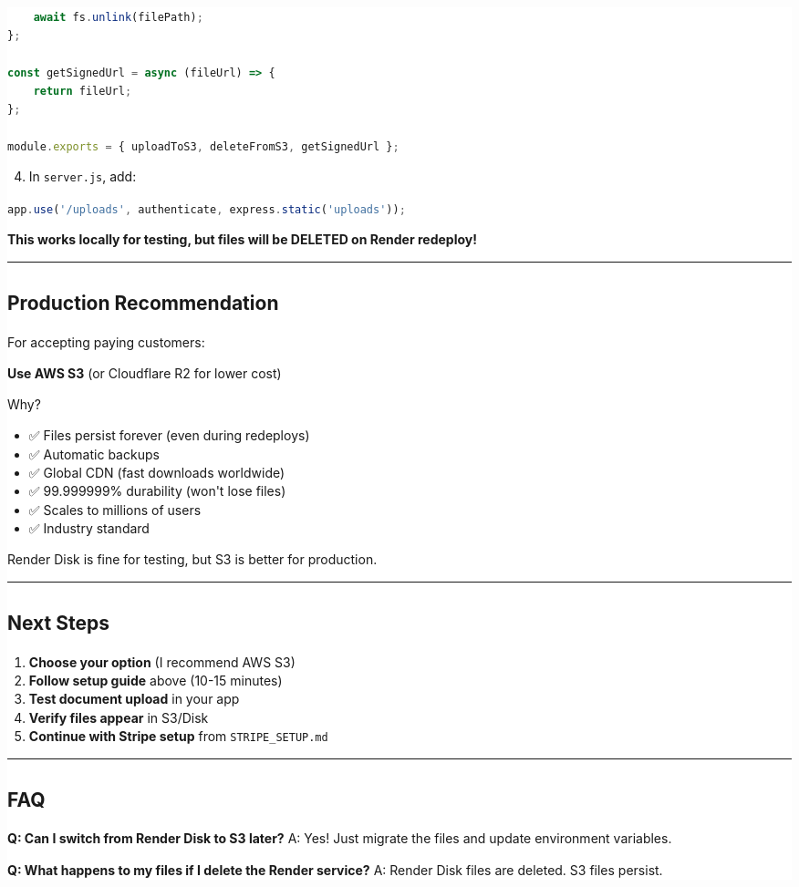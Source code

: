 ```javascript
    await fs.unlink(filePath);
};

const getSignedUrl = async (fileUrl) => {
    return fileUrl;
};

module.exports = { uploadToS3, deleteFromS3, getSignedUrl };
```

4. In `server.js`, add:
```javascript
app.use('/uploads', authenticate, express.static('uploads'));
```

**This works locally for testing, but files will be DELETED on Render redeploy!**

---

## Production Recommendation

For accepting paying customers:

**Use AWS S3** (or Cloudflare R2 for lower cost)

Why?
- ✅ Files persist forever (even during redeploys)
- ✅ Automatic backups
- ✅ Global CDN (fast downloads worldwide)
- ✅ 99.999999% durability (won't lose files)
- ✅ Scales to millions of users
- ✅ Industry standard

Render Disk is fine for testing, but S3 is better for production.

---

## Next Steps

1. **Choose your option** (I recommend AWS S3)
2. **Follow setup guide** above (10-15 minutes)
3. **Test document upload** in your app
4. **Verify files appear** in S3/Disk
5. **Continue with Stripe setup** from `STRIPE_SETUP.md`

---

## FAQ

**Q: Can I switch from Render Disk to S3 later?**
A: Yes! Just migrate the files and update environment variables.

**Q: What happens to my files if I delete the Render service?**
A: Render Disk files are deleted. S3 files persist.
